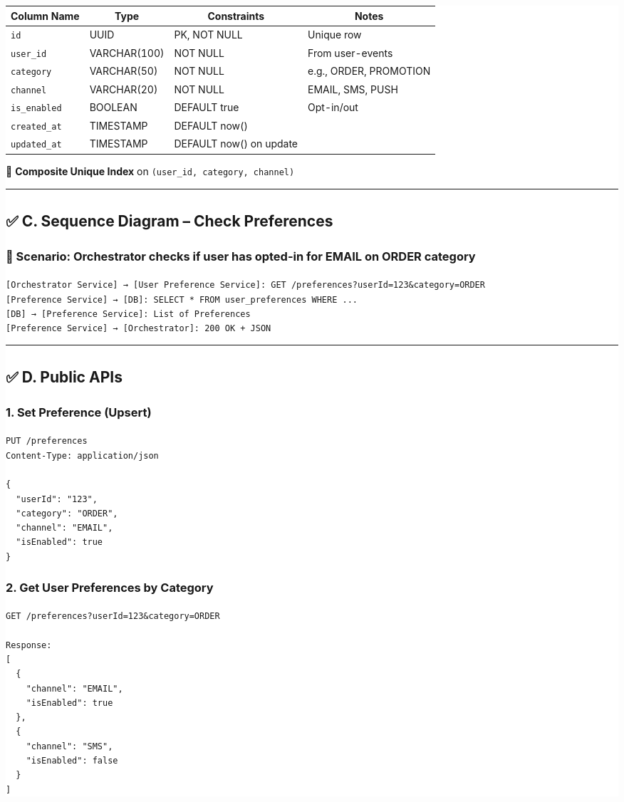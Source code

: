 | Column Name  | Type         | Constraints             | Notes                  |
| ------------ | ------------ | ----------------------- | ---------------------- |
| `id`         | UUID         | PK, NOT NULL            | Unique row             |
| `user_id`    | VARCHAR(100) | NOT NULL                | From user-events       |
| `category`   | VARCHAR(50)  | NOT NULL                | e.g., ORDER, PROMOTION |
| `channel`    | VARCHAR(20)  | NOT NULL                | EMAIL, SMS, PUSH       |
| `is_enabled` | BOOLEAN      | DEFAULT true            | Opt-in/out             |
| `created_at` | TIMESTAMP    | DEFAULT now()           |                        |
| `updated_at` | TIMESTAMP    | DEFAULT now() on update |                        |

📝 **Composite Unique Index** on `(user_id, category, channel)`

---

## ✅ C. Sequence Diagram – Check Preferences

### 🎯 Scenario: Orchestrator checks if user has opted-in for EMAIL on ORDER category

```plaintext
[Orchestrator Service] → [User Preference Service]: GET /preferences?userId=123&category=ORDER
[Preference Service] → [DB]: SELECT * FROM user_preferences WHERE ...
[DB] → [Preference Service]: List of Preferences
[Preference Service] → [Orchestrator]: 200 OK + JSON
```

---

## ✅ D. Public APIs

### 1. Set Preference (Upsert)

```http
PUT /preferences
Content-Type: application/json

{
  "userId": "123",
  "category": "ORDER",
  "channel": "EMAIL",
  "isEnabled": true
}
```

### 2. Get User Preferences by Category

```http
GET /preferences?userId=123&category=ORDER

Response:
[
  {
    "channel": "EMAIL",
    "isEnabled": true
  },
  {
    "channel": "SMS",
    "isEnabled": false
  }
]
```